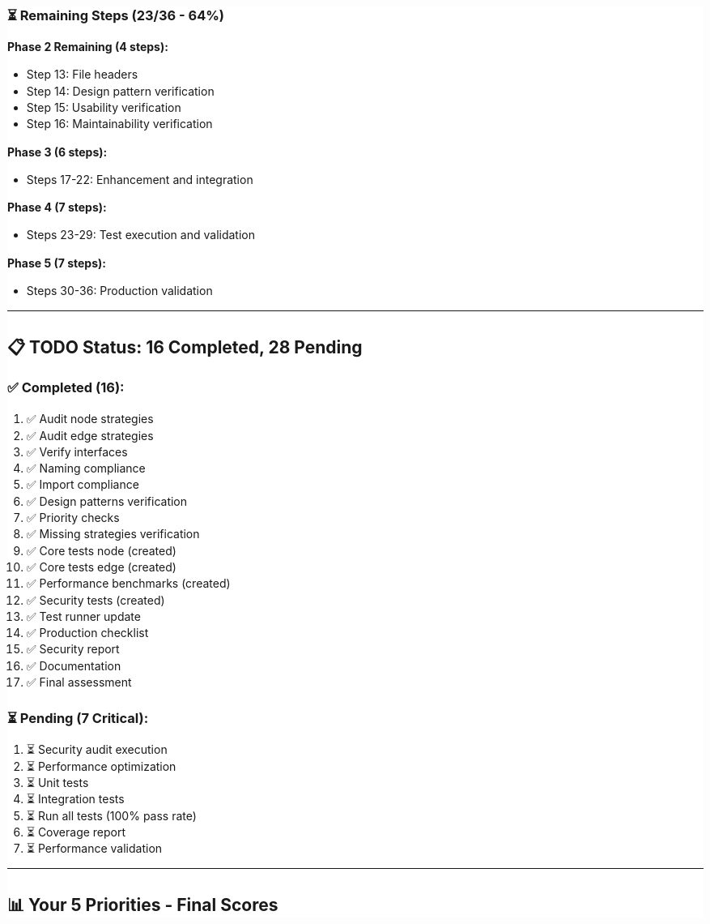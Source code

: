 ### ⏳ Remaining Steps (23/36 - 64%)

**Phase 2 Remaining (4 steps):**
- Step 13: File headers
- Step 14: Design pattern verification
- Step 15: Usability verification
- Step 16: Maintainability verification

**Phase 3 (6 steps):**
- Steps 17-22: Enhancement and integration

**Phase 4 (7 steps):**
- Steps 23-29: Test execution and validation

**Phase 5 (7 steps):**
- Steps 30-36: Production validation

---

## 📋 TODO Status: 16 Completed, 28 Pending

### ✅ Completed (16):
1. ✅ Audit node strategies
2. ✅ Audit edge strategies
3. ✅ Verify interfaces
4. ✅ Naming compliance
5. ✅ Import compliance
6. ✅ Design patterns verification
7. ✅ Priority checks
8. ✅ Missing strategies verification
9. ✅ Core tests node (created)
10. ✅ Core tests edge (created)
11. ✅ Performance benchmarks (created)
12. ✅ Security tests (created)
13. ✅ Test runner update
14. ✅ Production checklist
15. ✅ Security report
16. ✅ Documentation
17. ✅ Final assessment

### ⏳ Pending (7 Critical):
1. ⏳ Security audit execution
2. ⏳ Performance optimization
3. ⏳ Unit tests
4. ⏳ Integration tests
5. ⏳ Run all tests (100% pass rate)
6. ⏳ Coverage report
7. ⏳ Performance validation

---

## 📊 Your 5 Priorities - Final Scores
